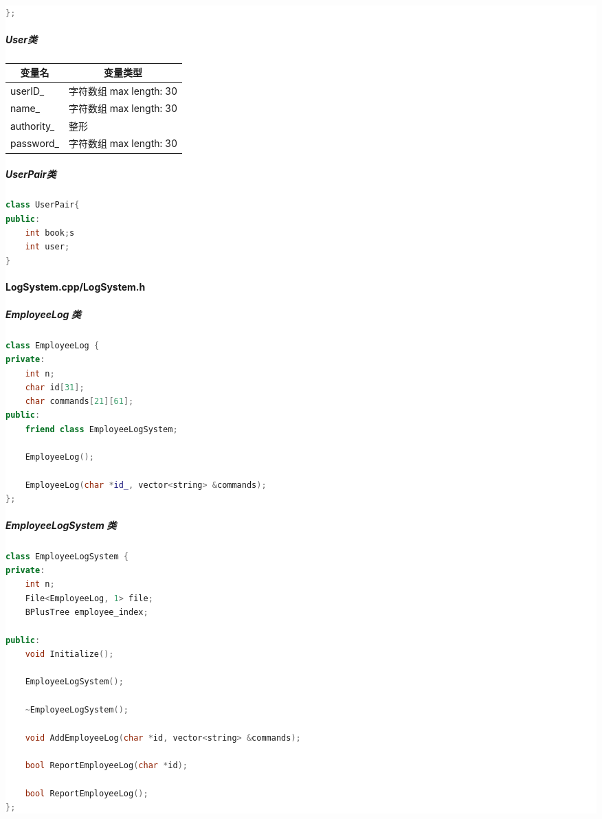 ```c++
};
```

##### User类

| 变量名     | 变量类型                |
| ---------- | ----------------------- |
| userID_    | 字符数组 max length: 30 |
| name_      | 字符数组 max length: 30 |
| authority_ | 整形                    |
| password_  | 字符数组 max length: 30 |

##### UserPair类

```c++
class UserPair{
public:
    int book;s
    int user;
}
```



#### LogSystem.cpp/LogSystem.h

##### EmployeeLog 类

```c++
class EmployeeLog {
private:
    int n;
    char id[31];
    char commands[21][61];
public:
    friend class EmployeeLogSystem;

    EmployeeLog();

    EmployeeLog(char *id_, vector<string> &commands);
};
```

##### EmployeeLogSystem 类

```c++
class EmployeeLogSystem {
private:
    int n;
    File<EmployeeLog, 1> file;
    BPlusTree employee_index;

public:
    void Initialize();

    EmployeeLogSystem();

    ~EmployeeLogSystem();

    void AddEmployeeLog(char *id, vector<string> &commands);

    bool ReportEmployeeLog(char *id);

    bool ReportEmployeeLog();
};
```